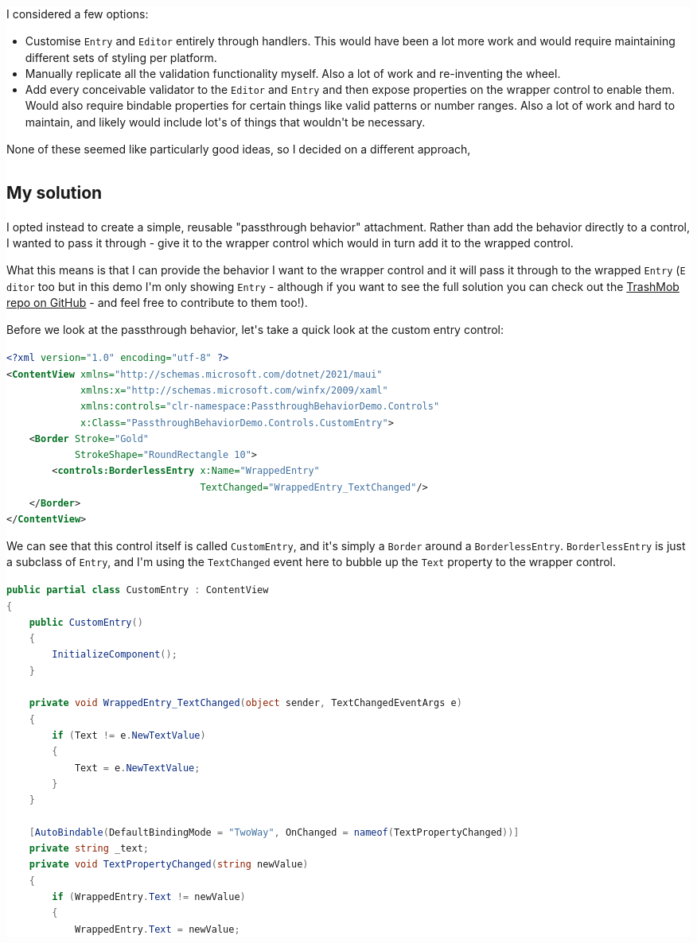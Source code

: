 I considered a few options:

* Customise `Entry` and `Editor` entirely through handlers. This would have been a lot more work and would require maintaining different sets of styling per platform.
* Manually replicate all the validation functionality myself. Also a lot of work and re-inventing the wheel.
* Add every conceivable validator to the `Editor` and `Entry` and then expose properties on the wrapper control to enable them. Would also require bindable properties for certain things like valid patterns or number ranges. Also a lot of work and hard to maintain, and likely would include lot's of things that wouldn't be necessary.

None of these seemed like particularly good ideas, so I decided on a different approach,

## My solution

I opted instead to create a simple, reusable "passthrough behavior" attachment. Rather than add the behavior directly to a control, I wanted to pass it through - give it to the wrapper control which would in turn add it to the wrapped control.

What this means is that I can provide the behavior I want to the wrapper control and it will pass it through to the wrapped `Entry` (`Editor` too but in this demo I'm only showing `Entry` - although if you want to see the full solution you can check out the [TrashMob repo on GitHub](https://github.com/TrashMob-eco/TrashMob) - and feel free to contribute to them too!).

Before we look at the passthrough behavior, let's take a quick look at the custom entry control:

```xml
<?xml version="1.0" encoding="utf-8" ?>
<ContentView xmlns="http://schemas.microsoft.com/dotnet/2021/maui"
             xmlns:x="http://schemas.microsoft.com/winfx/2009/xaml"
             xmlns:controls="clr-namespace:PassthroughBehaviorDemo.Controls"
             x:Class="PassthroughBehaviorDemo.Controls.CustomEntry">
    <Border Stroke="Gold"
            StrokeShape="RoundRectangle 10">
        <controls:BorderlessEntry x:Name="WrappedEntry"
                                  TextChanged="WrappedEntry_TextChanged"/>
    </Border>
</ContentView>
```

We can see that this control itself is called `CustomEntry`, and it's simply a `Border` around a `BorderlessEntry`. `BorderlessEntry` is just a subclass of `Entry`, and I'm using the `TextChanged` event here to bubble up the `Text` property to the wrapper control.

```csharp
public partial class CustomEntry : ContentView
{
	public CustomEntry()
	{
		InitializeComponent();
	}

    private void WrappedEntry_TextChanged(object sender, TextChangedEventArgs e)
    {
        if (Text != e.NewTextValue)
        {
            Text = e.NewTextValue;
        }
    }

    [AutoBindable(DefaultBindingMode = "TwoWay", OnChanged = nameof(TextPropertyChanged))]
    private string _text;
    private void TextPropertyChanged(string newValue)
    {
        if (WrappedEntry.Text != newValue)
        {
            WrappedEntry.Text = newValue;
```